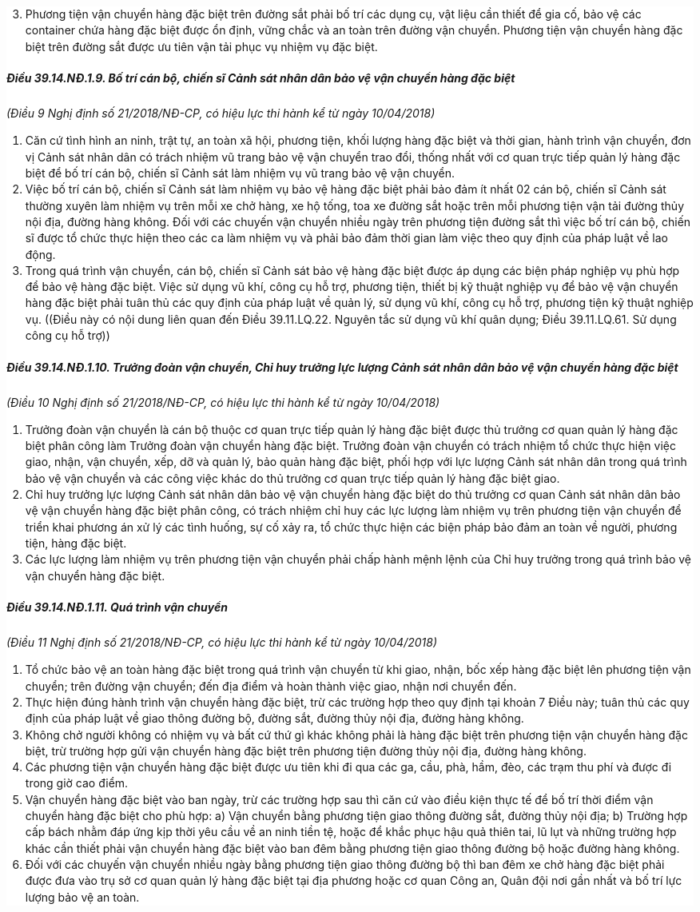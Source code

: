 3. Phương tiện vận chuyển hàng đặc biệt trên đường sắt phải bố trí các dụng cụ, vật liệu cần thiết để gia cố, bảo vệ các container chứa hàng đặc biệt được ổn định, vững chắc và an toàn trên đường vận chuyển. Phương tiện vận chuyển hàng đặc biệt trên đường sắt được ưu tiên vận tải phục vụ nhiệm vụ đặc biệt.

##### Điều 39.14.NĐ.1.9. Bố trí cán bộ, chiến sĩ Cảnh sát nhân dân bảo vệ vận chuyển hàng đặc biệt
*(Điều 9 Nghị định số 21/2018/NĐ-CP, có hiệu lực thi hành kể từ ngày 10/04/2018)*
1. Căn cứ tình hình an ninh, trật tự, an toàn xã hội, phương tiện, khối lượng hàng đặc biệt và thời gian, hành trình vận chuyển, đơn vị Cảnh sát nhân dân có trách nhiệm vũ trang bảo vệ vận chuyển trao đổi, thống nhất với cơ quan trực tiếp quản lý hàng đặc biệt để bố trí cán bộ, chiến sĩ Cảnh sát làm nhiệm vụ vũ trang bảo vệ vận chuyển.
2. Việc bố trí cán bộ, chiến sĩ Cảnh sát làm nhiệm vụ bảo vệ hàng đặc biệt phải bảo đảm ít nhất 02 cán bộ, chiến sĩ Cảnh sát thường xuyên làm nhiệm vụ trên mỗi xe chở hàng, xe hộ tống, toa xe đường sắt hoặc trên mỗi phương tiện vận tải đường thủy nội địa, đường hàng không.
Đối với các chuyến vận chuyển nhiều ngày trên phương tiện đường sắt thì việc bố trí cán bộ, chiến sĩ được tổ chức thực hiện theo các ca làm nhiệm vụ và phải bảo đảm thời gian làm việc theo quy định của pháp luật về lao động.
3. Trong quá trình vận chuyển, cán bộ, chiến sĩ Cảnh sát bảo vệ hàng đặc biệt được áp dụng các biện pháp nghiệp vụ phù hợp để bảo vệ hàng đặc biệt. Việc sử dụng vũ khí, công cụ hỗ trợ, phương tiện, thiết bị kỹ thuật nghiệp vụ để bảo vệ vận chuyển hàng đặc biệt phải tuân thủ các quy định của pháp luật về quản lý, sử dụng vũ khí, công cụ hỗ trợ, phương tiện kỹ thuật nghiệp vụ.
((Điều này có nội dung liên quan đến Điều 39.11.LQ.22. Nguyên tắc sử dụng vũ khí quân dụng; Điều 39.11.LQ.61. Sử dụng công cụ hỗ trợ))

##### Điều 39.14.NĐ.1.10. Trưởng đoàn vận chuyển, Chỉ huy trưởng lực lượng Cảnh sát nhân dân bảo vệ vận chuyển hàng đặc biệt
*(Điều 10 Nghị định số 21/2018/NĐ-CP, có hiệu lực thi hành kể từ ngày 10/04/2018)*
1. Trưởng đoàn vận chuyển là cán bộ thuộc cơ quan trực tiếp quản lý hàng đặc biệt được thủ trưởng cơ quan quản lý hàng đặc biệt phân công làm Trưởng đoàn vận chuyển hàng đặc biệt.
Trưởng đoàn vận chuyển có trách nhiệm tổ chức thực hiện việc giao, nhận, vận chuyển, xếp, dỡ và quản lý, bảo quản hàng đặc biệt, phối hợp với lực lượng Cảnh sát nhân dân trong quá trình bảo vệ vận chuyển và các công việc khác do thủ trưởng cơ quan trực tiếp quản lý hàng đặc biệt giao.
2. Chỉ huy trưởng lực lượng Cảnh sát nhân dân bảo vệ vận chuyển hàng đặc biệt do thủ trưởng cơ quan Cảnh sát nhân dân bảo vệ vận chuyển hàng đặc biệt phân công, có trách nhiệm chỉ huy các lực lượng làm nhiệm vụ trên phương tiện vận chuyển để triển khai phương án xử lý các tình huống, sự cố xảy ra, tổ chức thực hiện các biện pháp bảo đảm an toàn về người, phương tiện, hàng đặc biệt.
3. Các lực lượng làm nhiệm vụ trên phương tiện vận chuyển phải chấp hành mệnh lệnh của Chỉ huy trưởng trong quá trình bảo vệ vận chuyển hàng đặc biệt.

##### Điều 39.14.NĐ.1.11. Quá trình vận chuyển
*(Điều 11 Nghị định số 21/2018/NĐ-CP, có hiệu lực thi hành kể từ ngày 10/04/2018)*
1. Tổ chức bảo vệ an toàn hàng đặc biệt trong quá trình vận chuyển từ khi giao, nhận, bốc xếp hàng đặc biệt lên phương tiện vận chuyển; trên đường vận chuyển; đến địa điểm và hoàn thành việc giao, nhận nơi chuyển đến.
2. Thực hiện đúng hành trình vận chuyển hàng đặc biệt, trừ các trường hợp theo quy định tại khoản 7 Điều này; tuân thủ các quy định của pháp luật về giao thông đường bộ, đường sắt, đường thủy nội địa, đường hàng không.
3. Không chở người không có nhiệm vụ và bất cứ thứ gì khác không phải là hàng đặc biệt trên phương tiện vận chuyển hàng đặc biệt, trừ trường hợp gửi vận chuyển hàng đặc biệt trên phương tiện đường thủy nội địa, đường hàng không.
4. Các phương tiện vận chuyển hàng đặc biệt được ưu tiên khi đi qua các ga, cầu, phà, hầm, đèo, các trạm thu phí và được đi trong giờ cao điểm.
5. Vận chuyển hàng đặc biệt vào ban ngày, trừ các trường hợp sau thì căn cứ vào điều kiện thực tế để bố trí thời điểm vận chuyển hàng đặc biệt cho phù hợp:
a) Vận chuyển bằng phương tiện giao thông đường sắt, đường thủy nội địa;
b) Trường hợp cấp bách nhằm đáp ứng kịp thời yêu cầu về an ninh tiền tệ, hoặc để khắc phục hậu quả thiên tai, lũ lụt và những trường hợp khác cần thiết phải vận chuyển hàng đặc biệt vào ban đêm bằng phương tiện giao thông đường bộ hoặc đường hàng không.
6. Đối với các chuyến vận chuyển nhiều ngày bằng phương tiện giao thông đường bộ thì ban đêm xe chở hàng đặc biệt phải được đưa vào trụ sở cơ quan quản lý hàng đặc biệt tại địa phương hoặc cơ quan Công an, Quân đội nơi gần nhất và bố trí lực lượng bảo vệ an toàn.
